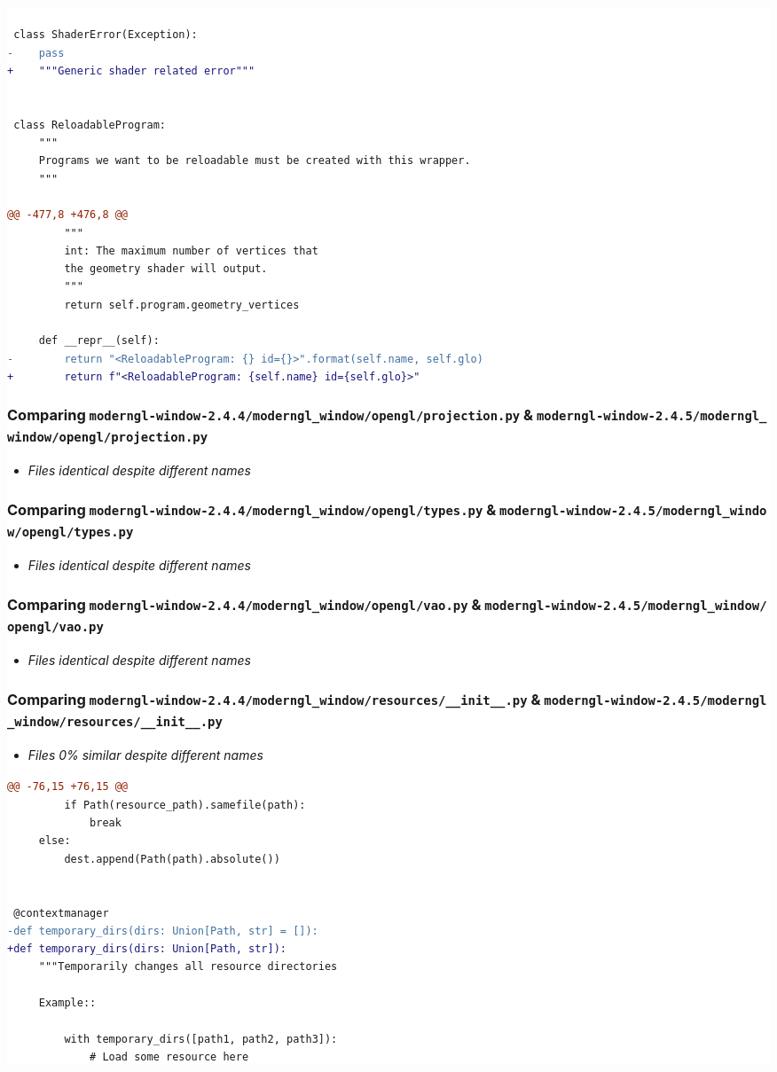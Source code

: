 ```diff
 
 class ShaderError(Exception):
-    pass
+    """Generic shader related error"""
 
 
 class ReloadableProgram:
     """
     Programs we want to be reloadable must be created with this wrapper.
     """
 
@@ -477,8 +476,8 @@
         """
         int: The maximum number of vertices that
         the geometry shader will output.
         """
         return self.program.geometry_vertices
 
     def __repr__(self):
-        return "<ReloadableProgram: {} id={}>".format(self.name, self.glo)
+        return f"<ReloadableProgram: {self.name} id={self.glo}>"
```

### Comparing `moderngl-window-2.4.4/moderngl_window/opengl/projection.py` & `moderngl-window-2.4.5/moderngl_window/opengl/projection.py`

 * *Files identical despite different names*

### Comparing `moderngl-window-2.4.4/moderngl_window/opengl/types.py` & `moderngl-window-2.4.5/moderngl_window/opengl/types.py`

 * *Files identical despite different names*

### Comparing `moderngl-window-2.4.4/moderngl_window/opengl/vao.py` & `moderngl-window-2.4.5/moderngl_window/opengl/vao.py`

 * *Files identical despite different names*

### Comparing `moderngl-window-2.4.4/moderngl_window/resources/__init__.py` & `moderngl-window-2.4.5/moderngl_window/resources/__init__.py`

 * *Files 0% similar despite different names*

```diff
@@ -76,15 +76,15 @@
         if Path(resource_path).samefile(path):
             break
     else:
         dest.append(Path(path).absolute())
 
 
 @contextmanager
-def temporary_dirs(dirs: Union[Path, str] = []):
+def temporary_dirs(dirs: Union[Path, str]):
     """Temporarily changes all resource directories
 
     Example::
 
         with temporary_dirs([path1, path2, path3]):
             # Load some resource here
```